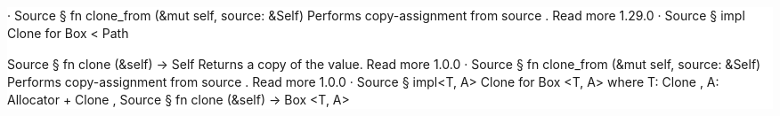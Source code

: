 ·
Source
§
fn
clone_from
(&mut self, source: &Self)
Performs copy-assignment from
source
.
Read more
1.29.0
·
Source
§
impl
Clone
for
Box
<
Path
>
Source
§
fn
clone
(&self) -> Self
Returns a copy of the value.
Read more
1.0.0
·
Source
§
fn
clone_from
(&mut self, source: &Self)
Performs copy-assignment from
source
.
Read more
1.0.0
·
Source
§
impl<T, A>
Clone
for
Box
<T, A>
where
    T:
Clone
,
    A:
Allocator
+
Clone
,
Source
§
fn
clone
(&self) ->
Box
<T, A>
